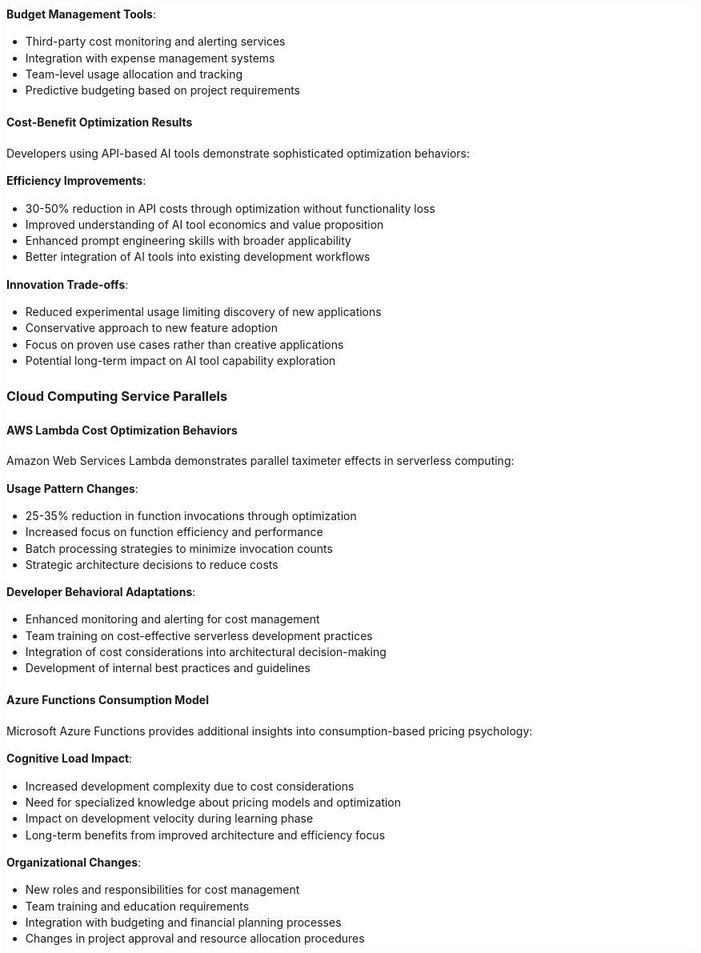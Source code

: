 **Budget Management Tools**:
- Third-party cost monitoring and alerting services
- Integration with expense management systems
- Team-level usage allocation and tracking
- Predictive budgeting based on project requirements

#### Cost-Benefit Optimization Results

Developers using API-based AI tools demonstrate sophisticated optimization behaviors:

**Efficiency Improvements**:
- 30-50% reduction in API costs through optimization without functionality loss
- Improved understanding of AI tool economics and value proposition
- Enhanced prompt engineering skills with broader applicability
- Better integration of AI tools into existing development workflows

**Innovation Trade-offs**:
- Reduced experimental usage limiting discovery of new applications
- Conservative approach to new feature adoption
- Focus on proven use cases rather than creative applications
- Potential long-term impact on AI tool capability exploration

### Cloud Computing Service Parallels

#### AWS Lambda Cost Optimization Behaviors

Amazon Web Services Lambda demonstrates parallel taximeter effects in serverless computing:

**Usage Pattern Changes**:
- 25-35% reduction in function invocations through optimization
- Increased focus on function efficiency and performance
- Batch processing strategies to minimize invocation counts
- Strategic architecture decisions to reduce costs

**Developer Behavioral Adaptations**:
- Enhanced monitoring and alerting for cost management
- Team training on cost-effective serverless development practices
- Integration of cost considerations into architectural decision-making
- Development of internal best practices and guidelines

#### Azure Functions Consumption Model

Microsoft Azure Functions provides additional insights into consumption-based pricing psychology:

**Cognitive Load Impact**:
- Increased development complexity due to cost considerations
- Need for specialized knowledge about pricing models and optimization
- Impact on development velocity during learning phase
- Long-term benefits from improved architecture and efficiency focus

**Organizational Changes**:
- New roles and responsibilities for cost management
- Team training and education requirements
- Integration with budgeting and financial planning processes
- Changes in project approval and resource allocation procedures
